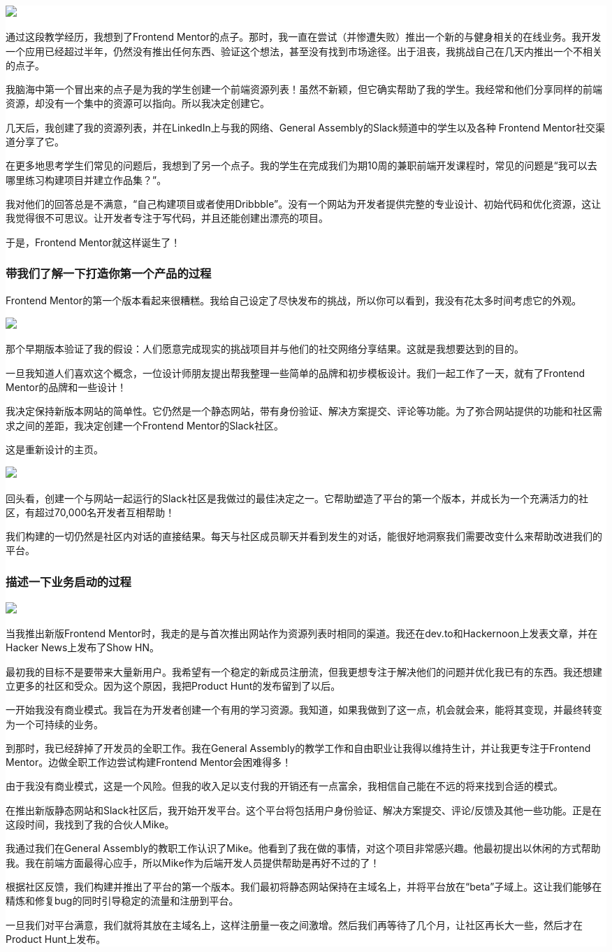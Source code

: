 ![](https://qiniu.gafata.com/ezindie/202495232520598.png?imageslim)

通过这段教学经历，我想到了Frontend Mentor的点子。那时，我一直在尝试（并惨遭失败）推出一个新的与健身相关的在线业务。我开发一个应用已经超过半年，仍然没有推出任何东西、验证这个想法，甚至没有找到市场途径。出于沮丧，我挑战自己在几天内推出一个不相关的点子。

我脑海中第一个冒出来的点子是为我的学生创建一个前端资源列表！虽然不新颖，但它确实帮助了我的学生。我经常和他们分享同样的前端资源，却没有一个集中的资源可以指向。所以我决定创建它。

几天后，我创建了我的资源列表，并在LinkedIn上与我的网络、General Assembly的Slack频道中的学生以及各种 Frontend Mentor社交渠道分享了它。

在更多地思考学生们常见的问题后，我想到了另一个点子。我的学生在完成我们为期10周的兼职前端开发课程时，常见的问题是“我可以去哪里练习构建项目并建立作品集？”。

我对他们的回答总是不满意，“自己构建项目或者使用Dribbble”。没有一个网站为开发者提供完整的专业设计、初始代码和优化资源，这让我觉得很不可思议。让开发者专注于写代码，并且还能创建出漂亮的项目。

于是，Frontend Mentor就这样诞生了！

### 带我们了解一下打造你第一个产品的过程

Frontend Mentor的第一个版本看起来很糟糕。我给自己设定了尽快发布的挑战，所以你可以看到，我没有花太多时间考虑它的外观。

![](https://qiniu.gafata.com/ezindie/202495232520541.png?imageslim)

那个早期版本验证了我的假设：人们愿意完成现实的挑战项目并与他们的社交网络分享结果。这就是我想要达到的目的。

一旦我知道人们喜欢这个概念，一位设计师朋友提出帮我整理一些简单的品牌和初步模板设计。我们一起工作了一天，就有了Frontend Mentor的品牌和一些设计！

我决定保持新版本网站的简单性。它仍然是一个静态网站，带有身份验证、解决方案提交、评论等功能。为了弥合网站提供的功能和社区需求之间的差距，我决定创建一个Frontend Mentor的Slack社区。

这是重新设计的主页。

![](https://qiniu.gafata.com/ezindie/202495232520596.png?imageslim)

回头看，创建一个与网站一起运行的Slack社区是我做过的最佳决定之一。它帮助塑造了平台的第一个版本，并成长为一个充满活力的社区，有超过70,000名开发者互相帮助！

我们构建的一切仍然是社区内对话的直接结果。每天与社区成员聊天并看到发生的对话，能很好地洞察我们需要改变什么来帮助改进我们的平台。

### 描述一下业务启动的过程

![](https://qiniu.gafata.com/ezindie/202495232520311.png?imageslim)

当我推出新版Frontend Mentor时，我走的是与首次推出网站作为资源列表时相同的渠道。我还在dev.to和Hackernoon上发表文章，并在Hacker News上发布了Show HN。

最初我的目标不是要带来大量新用户。我希望有一个稳定的新成员注册流，但我更想专注于解决他们的问题并优化我已有的东西。我还想建立更多的社区和受众。因为这个原因，我把Product Hunt的发布留到了以后。

一开始我没有商业模式。我旨在为开发者创建一个有用的学习资源。我知道，如果我做到了这一点，机会就会来，能将其变现，并最终转变为一个可持续的业务。

到那时，我已经辞掉了开发员的全职工作。我在General Assembly的教学工作和自由职业让我得以维持生计，并让我更专注于Frontend Mentor。边做全职工作边尝试构建Frontend Mentor会困难得多！

由于我没有商业模式，这是一个风险。但我的收入足以支付我的开销还有一点富余，我相信自己能在不远的将来找到合适的模式。

在推出新版静态网站和Slack社区后，我开始开发平台。这个平台将包括用户身份验证、解决方案提交、评论/反馈及其他一些功能。正是在这段时间，我找到了我的合伙人Mike。

我通过我们在General Assembly的教职工作认识了Mike。他看到了我在做的事情，对这个项目非常感兴趣。他最初提出以休闲的方式帮助我。我在前端方面最得心应手，所以Mike作为后端开发人员提供帮助是再好不过的了！

根据社区反馈，我们构建并推出了平台的第一个版本。我们最初将静态网站保持在主域名上，并将平台放在“beta”子域上。这让我们能够在精炼和修复bug的同时引导稳定的流量和注册到平台。

一旦我们对平台满意，我们就将其放在主域名上，这样注册量一夜之间激增。然后我们再等待了几个月，让社区再长大一些，然后才在Product Hunt上发布。
